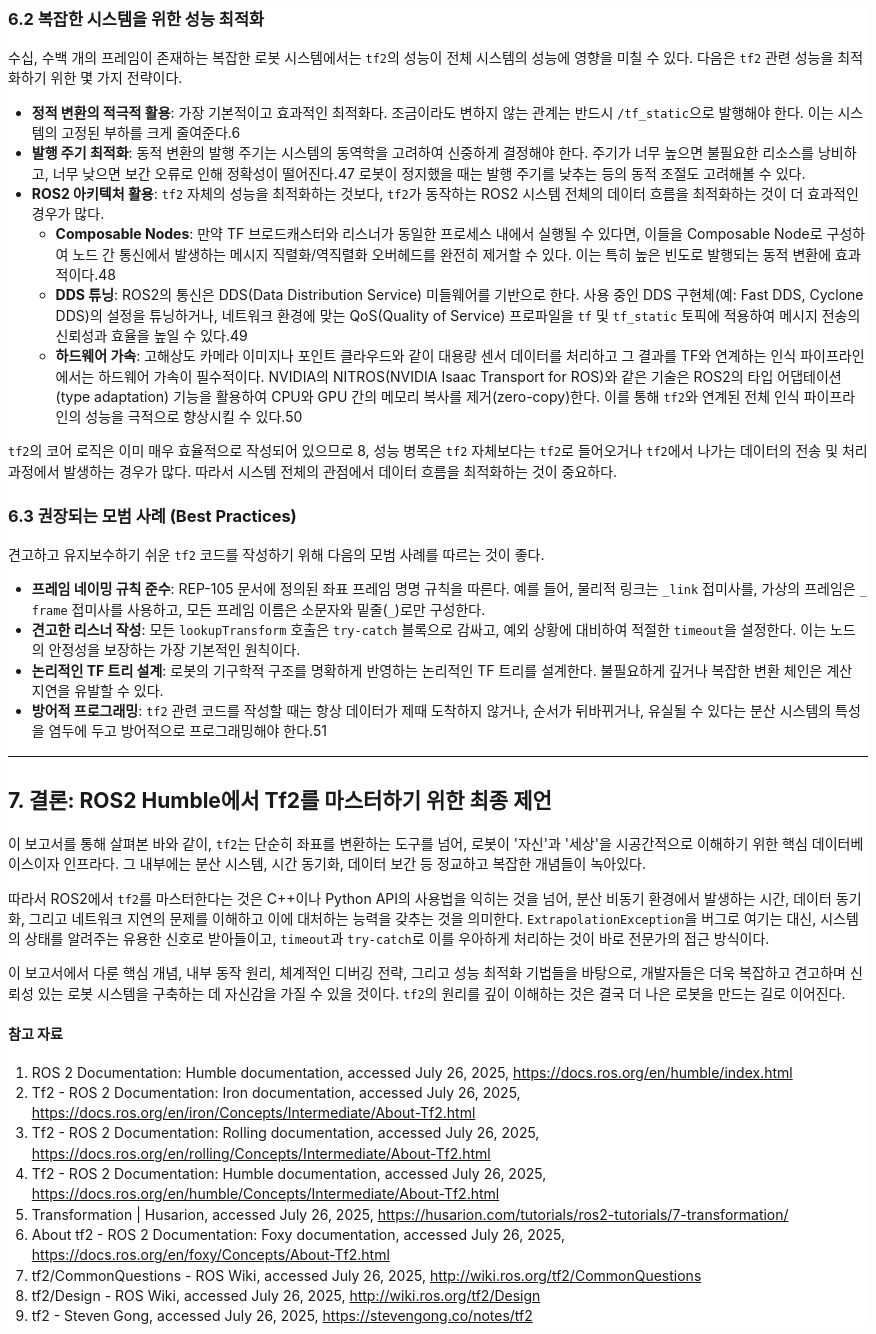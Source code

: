 ### 6.2  복잡한 시스템을 위한 성능 최적화

수십, 수백 개의 프레임이 존재하는 복잡한 로봇 시스템에서는 `tf2`의 성능이 전체 시스템의 성능에 영향을 미칠 수 있다. 다음은 `tf2` 관련 성능을 최적화하기 위한 몇 가지 전략이다.

- **정적 변환의 적극적 활용**: 가장 기본적이고 효과적인 최적화다. 조금이라도 변하지 않는 관계는 반드시 `/tf_static`으로 발행해야 한다. 이는 시스템의 고정된 부하를 크게 줄여준다.6
- **발행 주기 최적화**: 동적 변환의 발행 주기는 시스템의 동역학을 고려하여 신중하게 결정해야 한다. 주기가 너무 높으면 불필요한 리소스를 낭비하고, 너무 낮으면 보간 오류로 인해 정확성이 떨어진다.47 로봇이 정지했을 때는 발행 주기를 낮추는 등의 동적 조절도 고려해볼 수 있다.
- **ROS2 아키텍처 활용**: `tf2` 자체의 성능을 최적화하는 것보다, `tf2`가 동작하는 ROS2 시스템 전체의 데이터 흐름을 최적화하는 것이 더 효과적인 경우가 많다.
  - **Composable Nodes**: 만약 TF 브로드캐스터와 리스너가 동일한 프로세스 내에서 실행될 수 있다면, 이들을 Composable Node로 구성하여 노드 간 통신에서 발생하는 메시지 직렬화/역직렬화 오버헤드를 완전히 제거할 수 있다. 이는 특히 높은 빈도로 발행되는 동적 변환에 효과적이다.48
  - **DDS 튜닝**: ROS2의 통신은 DDS(Data Distribution Service) 미들웨어를 기반으로 한다. 사용 중인 DDS 구현체(예: Fast DDS, Cyclone DDS)의 설정을 튜닝하거나, 네트워크 환경에 맞는 QoS(Quality of Service) 프로파일을 `tf` 및 `tf_static` 토픽에 적용하여 메시지 전송의 신뢰성과 효율을 높일 수 있다.49
  - **하드웨어 가속**: 고해상도 카메라 이미지나 포인트 클라우드와 같이 대용량 센서 데이터를 처리하고 그 결과를 TF와 연계하는 인식 파이프라인에서는 하드웨어 가속이 필수적이다. NVIDIA의 NITROS(NVIDIA Isaac Transport for ROS)와 같은 기술은 ROS2의 타입 어댑테이션(type adaptation) 기능을 활용하여 CPU와 GPU 간의 메모리 복사를 제거(zero-copy)한다. 이를 통해 `tf2`와 연계된 전체 인식 파이프라인의 성능을 극적으로 향상시킬 수 있다.50

`tf2`의 코어 로직은 이미 매우 효율적으로 작성되어 있으므로 8, 성능 병목은 `tf2` 자체보다는 `tf2`로 들어오거나 `tf2`에서 나가는 데이터의 전송 및 처리 과정에서 발생하는 경우가 많다. 따라서 시스템 전체의 관점에서 데이터 흐름을 최적화하는 것이 중요하다.

### 6.3  권장되는 모범 사례 (Best Practices)

견고하고 유지보수하기 쉬운 `tf2` 코드를 작성하기 위해 다음의 모범 사례를 따르는 것이 좋다.

- **프레임 네이밍 규칙 준수**: REP-105 문서에 정의된 좌표 프레임 명명 규칙을 따른다. 예를 들어, 물리적 링크는 `_link` 접미사를, 가상의 프레임은 `_frame` 접미사를 사용하고, 모든 프레임 이름은 소문자와 밑줄(`_`)로만 구성한다.
- **견고한 리스너 작성**: 모든 `lookupTransform` 호출은 `try-catch` 블록으로 감싸고, 예외 상황에 대비하여 적절한 `timeout`을 설정한다. 이는 노드의 안정성을 보장하는 가장 기본적인 원칙이다.
- **논리적인 TF 트리 설계**: 로봇의 기구학적 구조를 명확하게 반영하는 논리적인 TF 트리를 설계한다. 불필요하게 깊거나 복잡한 변환 체인은 계산 지연을 유발할 수 있다.
- **방어적 프로그래밍**: `tf2` 관련 코드를 작성할 때는 항상 데이터가 제때 도착하지 않거나, 순서가 뒤바뀌거나, 유실될 수 있다는 분산 시스템의 특성을 염두에 두고 방어적으로 프로그래밍해야 한다.51

------

## 7. 결론: ROS2 Humble에서 Tf2를 마스터하기 위한 최종 제언

이 보고서를 통해 살펴본 바와 같이, `tf2`는 단순히 좌표를 변환하는 도구를 넘어, 로봇이 '자신'과 '세상'을 시공간적으로 이해하기 위한 핵심 데이터베이스이자 인프라다. 그 내부에는 분산 시스템, 시간 동기화, 데이터 보간 등 정교하고 복잡한 개념들이 녹아있다.

따라서 ROS2에서 `tf2`를 마스터한다는 것은 C++이나 Python API의 사용법을 익히는 것을 넘어, 분산 비동기 환경에서 발생하는 시간, 데이터 동기화, 그리고 네트워크 지연의 문제를 이해하고 이에 대처하는 능력을 갖추는 것을 의미한다. `ExtrapolationException`을 버그로 여기는 대신, 시스템의 상태를 알려주는 유용한 신호로 받아들이고, `timeout`과 `try-catch`로 이를 우아하게 처리하는 것이 바로 전문가의 접근 방식이다.

이 보고서에서 다룬 핵심 개념, 내부 동작 원리, 체계적인 디버깅 전략, 그리고 성능 최적화 기법들을 바탕으로, 개발자들은 더욱 복잡하고 견고하며 신뢰성 있는 로봇 시스템을 구축하는 데 자신감을 가질 수 있을 것이다. `tf2`의 원리를 깊이 이해하는 것은 결국 더 나은 로봇을 만드는 길로 이어진다.

#### **참고 자료**

1. ROS 2 Documentation: Humble documentation, accessed July 26, 2025, https://docs.ros.org/en/humble/index.html
2. Tf2 - ROS 2 Documentation: Iron documentation, accessed July 26, 2025, https://docs.ros.org/en/iron/Concepts/Intermediate/About-Tf2.html
3. Tf2 - ROS 2 Documentation: Rolling documentation, accessed July 26, 2025, https://docs.ros.org/en/rolling/Concepts/Intermediate/About-Tf2.html
4. Tf2 - ROS 2 Documentation: Humble documentation, accessed July 26, 2025, https://docs.ros.org/en/humble/Concepts/Intermediate/About-Tf2.html
5. Transformation | Husarion, accessed July 26, 2025, https://husarion.com/tutorials/ros2-tutorials/7-transformation/
6. About tf2 - ROS 2 Documentation: Foxy documentation, accessed July 26, 2025, https://docs.ros.org/en/foxy/Concepts/About-Tf2.html
7. tf2/CommonQuestions - ROS Wiki, accessed July 26, 2025, http://wiki.ros.org/tf2/CommonQuestions
8. tf2/Design - ROS Wiki, accessed July 26, 2025, http://wiki.ros.org/tf2/Design
9. tf2 - Steven Gong, accessed July 26, 2025, https://stevengong.co/notes/tf2